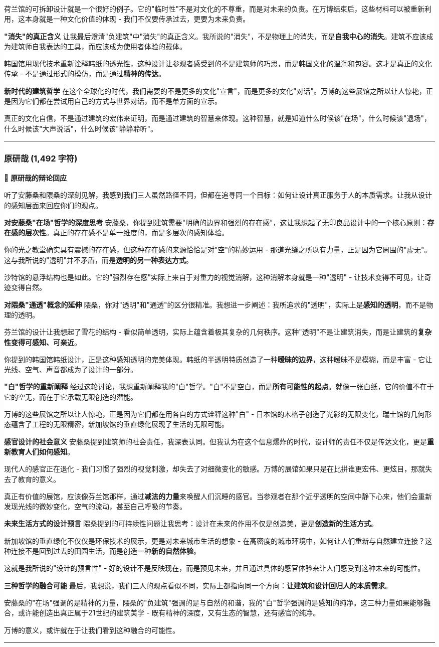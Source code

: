 荷兰馆的可拆卸设计就是一个很好的例子。它的"临时性"不是对文化的不尊重，而是对未来的负责。在万博结束后，这些材料可以被重新利用，这本身就是一种文化价值的体现 - 我们不仅要传承过去，更要为未来负责。

**"消失"的真正含义**
让我最后澄清"负建筑"中"消失"的真正含义。我所说的"消失"，不是物理上的消失，而是**自我中心的消失**。建筑不应该成为建筑师自我表达的工具，而应该成为使用者体验的载体。

韩国馆用现代技术重新诠释韩纸的透光性，这种设计让参观者感受到的不是建筑师的巧思，而是韩国文化的温润和包容。这才是真正的文化传承 - 不是通过形式的模仿，而是通过**精神的传达**。

**新时代的建筑哲学**
在这个全球化的时代，我们需要的不是更多的文化"宣言"，而是更多的文化"对话"。万博的这些展馆之所以让人惊艳，正是因为它们都在尝试用自己的方式与世界对话，而不是单方面的宣示。

真正的文化自信，不是通过建筑的宏伟来证明，而是通过建筑的智慧来体现。这种智慧，就是知道什么时候该"在场"，什么时候该"退场"，什么时候该"大声说话"，什么时候该"静静聆听"。

---

### 原研哉 (1,492 字符)

🎨 **原研哉的辩论回应**

听了安藤桑和隈桑的深刻见解，我感到我们三人虽然路径不同，但都在追寻同一个目标：如何让设计真正服务于人的本质需求。让我从设计的感知层面来回应你们的观点。

**对安藤桑"在场"哲学的深度思考**
安藤桑，你提到建筑需要"明确的边界和强烈的存在感"，这让我想起了无印良品设计中的一个核心原则：**存在感的层次性**。真正的存在感不是单一维度的，而是多层次的感知体验。

你的光之教堂确实具有震撼的存在感，但这种存在感的来源恰恰是对"空"的精妙运用 - 那道光缝之所以有力量，正是因为它周围的"虚无"。这与我所说的"透明"并不矛盾，而是**透明的另一种表达方式**。

沙特馆的悬浮结构也是如此。它的"强烈存在感"实际上来自于对重力的视觉消解，这种消解本身就是一种"透明" - 让技术变得不可见，让奇迹变得自然。

**对隈桑"通透"概念的延伸**
隈桑，你对"透明"和"通透"的区分很精准。我想进一步阐述：我所追求的"透明"，实际上是**感知的透明**，而不是物理的透明。

芬兰馆的设计让我想起了雪花的结构 - 看似简单透明，实际上蕴含着极其复杂的几何秩序。这种"透明"不是让建筑消失，而是让建筑的**复杂性变得可感知、可亲近**。

你提到的韩国馆韩纸设计，正是这种感知透明的完美体现。韩纸的半透明特质创造了一种**暧昧的边界**，这种暧昧不是模糊，而是丰富 - 它让光线、空气、声音都成为了设计的一部分。

**"白"哲学的重新阐释**
经过这轮讨论，我想重新阐释我的"白"哲学。"白"不是空白，而是**所有可能性的起点**。就像一张白纸，它的价值不在于它的空无，而在于它承载无限创造的潜能。

万博的这些展馆之所以让人惊艳，正是因为它们都在用各自的方式诠释这种"白" - 日本馆的木格子创造了光影的无限变化，瑞士馆的几何形态蕴含了工程的无限精密，新加坡馆的垂直绿化展现了生活的无限可能。

**感官设计的社会意义**
安藤桑提到建筑师的社会责任，我深表认同。但我认为在这个信息爆炸的时代，设计师的责任不仅是传达文化，更是**重新教育人们如何感知**。

现代人的感官正在退化 - 我们习惯了强烈的视觉刺激，却失去了对细微变化的敏感。万博的展馆如果只是在比拼谁更宏伟、更炫目，那就失去了教育的意义。

真正有价值的展馆，应该像芬兰馆那样，通过**减法的力量**来唤醒人们沉睡的感官。当参观者在那个近乎透明的空间中静下心来，他们会重新发现光线的微妙变化，空气的流动，甚至自己呼吸的节奏。

**未来生活方式的设计预言**
隈桑提到的可持续性问题让我思考：设计在未来的作用不仅是创造美，更是**创造新的生活方式**。

新加坡馆的垂直绿化不仅仅是环保技术的展示，更是对未来城市生活的想象 - 在高密度的城市环境中，如何让人们重新与自然建立连接？这种连接不是回到过去的田园生活，而是创造一种**新的自然体验**。

这就是我所说的"设计的预言性" - 好的设计不是反映现在，而是预见未来，并且通过具体的感官体验来让人们感受到这种未来的可能性。

**三种哲学的融合可能**
最后，我想说，我们三人的观点看似不同，实际上都指向同一个方向：**让建筑和设计回归人的本质需求**。

安藤桑的"在场"强调的是精神的力量，隈桑的"负建筑"强调的是与自然的和谐，我的"白"哲学强调的是感知的纯净。这三种力量如果能够融合，或许能创造出真正属于21世纪的建筑美学 - 既有精神的深度，又有生态的智慧，还有感官的纯净。

万博的意义，或许就在于让我们看到这种融合的可能性。

---
